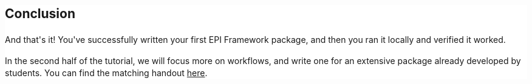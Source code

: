 ## Conclusion
And that's it! You've successfully written your first EPI Framework package, and then you ran it locally and verified it worked.

In the second half of the tutorial, we will focus more on workflows, and write one for an extensive package already developed by students. You can find the matching handout [here](./p2_disaster_tweets.md).
